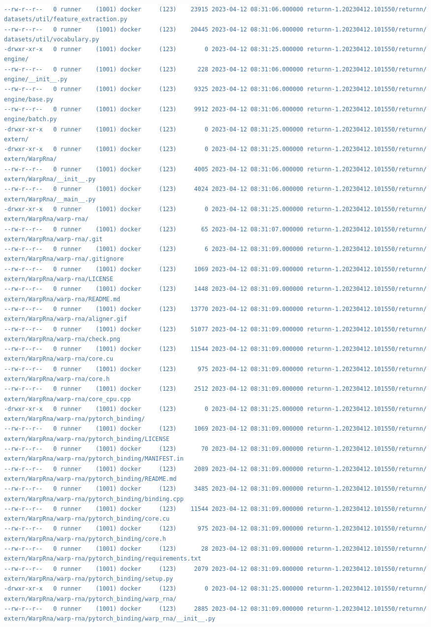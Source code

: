 ```diff
--rw-r--r--   0 runner    (1001) docker     (123)    23915 2023-04-12 08:31:06.000000 returnn-1.20230412.101550/returnn/datasets/util/feature_extraction.py
--rw-r--r--   0 runner    (1001) docker     (123)    20445 2023-04-12 08:31:06.000000 returnn-1.20230412.101550/returnn/datasets/util/vocabulary.py
-drwxr-xr-x   0 runner    (1001) docker     (123)        0 2023-04-12 08:31:25.000000 returnn-1.20230412.101550/returnn/engine/
--rw-r--r--   0 runner    (1001) docker     (123)      228 2023-04-12 08:31:06.000000 returnn-1.20230412.101550/returnn/engine/__init__.py
--rw-r--r--   0 runner    (1001) docker     (123)     9325 2023-04-12 08:31:06.000000 returnn-1.20230412.101550/returnn/engine/base.py
--rw-r--r--   0 runner    (1001) docker     (123)     9912 2023-04-12 08:31:06.000000 returnn-1.20230412.101550/returnn/engine/batch.py
-drwxr-xr-x   0 runner    (1001) docker     (123)        0 2023-04-12 08:31:25.000000 returnn-1.20230412.101550/returnn/extern/
-drwxr-xr-x   0 runner    (1001) docker     (123)        0 2023-04-12 08:31:25.000000 returnn-1.20230412.101550/returnn/extern/WarpRna/
--rw-r--r--   0 runner    (1001) docker     (123)     4005 2023-04-12 08:31:06.000000 returnn-1.20230412.101550/returnn/extern/WarpRna/__init__.py
--rw-r--r--   0 runner    (1001) docker     (123)     4024 2023-04-12 08:31:06.000000 returnn-1.20230412.101550/returnn/extern/WarpRna/__main__.py
-drwxr-xr-x   0 runner    (1001) docker     (123)        0 2023-04-12 08:31:25.000000 returnn-1.20230412.101550/returnn/extern/WarpRna/warp-rna/
--rw-r--r--   0 runner    (1001) docker     (123)       65 2023-04-12 08:31:07.000000 returnn-1.20230412.101550/returnn/extern/WarpRna/warp-rna/.git
--rw-r--r--   0 runner    (1001) docker     (123)        6 2023-04-12 08:31:09.000000 returnn-1.20230412.101550/returnn/extern/WarpRna/warp-rna/.gitignore
--rw-r--r--   0 runner    (1001) docker     (123)     1069 2023-04-12 08:31:09.000000 returnn-1.20230412.101550/returnn/extern/WarpRna/warp-rna/LICENSE
--rw-r--r--   0 runner    (1001) docker     (123)     1448 2023-04-12 08:31:09.000000 returnn-1.20230412.101550/returnn/extern/WarpRna/warp-rna/README.md
--rw-r--r--   0 runner    (1001) docker     (123)    13770 2023-04-12 08:31:09.000000 returnn-1.20230412.101550/returnn/extern/WarpRna/warp-rna/aligner.gif
--rw-r--r--   0 runner    (1001) docker     (123)    51077 2023-04-12 08:31:09.000000 returnn-1.20230412.101550/returnn/extern/WarpRna/warp-rna/check.png
--rw-r--r--   0 runner    (1001) docker     (123)    11544 2023-04-12 08:31:09.000000 returnn-1.20230412.101550/returnn/extern/WarpRna/warp-rna/core.cu
--rw-r--r--   0 runner    (1001) docker     (123)      975 2023-04-12 08:31:09.000000 returnn-1.20230412.101550/returnn/extern/WarpRna/warp-rna/core.h
--rw-r--r--   0 runner    (1001) docker     (123)     2512 2023-04-12 08:31:09.000000 returnn-1.20230412.101550/returnn/extern/WarpRna/warp-rna/core_cpu.cpp
-drwxr-xr-x   0 runner    (1001) docker     (123)        0 2023-04-12 08:31:25.000000 returnn-1.20230412.101550/returnn/extern/WarpRna/warp-rna/pytorch_binding/
--rw-r--r--   0 runner    (1001) docker     (123)     1069 2023-04-12 08:31:09.000000 returnn-1.20230412.101550/returnn/extern/WarpRna/warp-rna/pytorch_binding/LICENSE
--rw-r--r--   0 runner    (1001) docker     (123)       70 2023-04-12 08:31:09.000000 returnn-1.20230412.101550/returnn/extern/WarpRna/warp-rna/pytorch_binding/MANIFEST.in
--rw-r--r--   0 runner    (1001) docker     (123)     2089 2023-04-12 08:31:09.000000 returnn-1.20230412.101550/returnn/extern/WarpRna/warp-rna/pytorch_binding/README.md
--rw-r--r--   0 runner    (1001) docker     (123)     3485 2023-04-12 08:31:09.000000 returnn-1.20230412.101550/returnn/extern/WarpRna/warp-rna/pytorch_binding/binding.cpp
--rw-r--r--   0 runner    (1001) docker     (123)    11544 2023-04-12 08:31:09.000000 returnn-1.20230412.101550/returnn/extern/WarpRna/warp-rna/pytorch_binding/core.cu
--rw-r--r--   0 runner    (1001) docker     (123)      975 2023-04-12 08:31:09.000000 returnn-1.20230412.101550/returnn/extern/WarpRna/warp-rna/pytorch_binding/core.h
--rw-r--r--   0 runner    (1001) docker     (123)       28 2023-04-12 08:31:09.000000 returnn-1.20230412.101550/returnn/extern/WarpRna/warp-rna/pytorch_binding/requirements.txt
--rw-r--r--   0 runner    (1001) docker     (123)     2079 2023-04-12 08:31:09.000000 returnn-1.20230412.101550/returnn/extern/WarpRna/warp-rna/pytorch_binding/setup.py
-drwxr-xr-x   0 runner    (1001) docker     (123)        0 2023-04-12 08:31:25.000000 returnn-1.20230412.101550/returnn/extern/WarpRna/warp-rna/pytorch_binding/warp_rna/
--rw-r--r--   0 runner    (1001) docker     (123)     2885 2023-04-12 08:31:09.000000 returnn-1.20230412.101550/returnn/extern/WarpRna/warp-rna/pytorch_binding/warp_rna/__init__.py
```